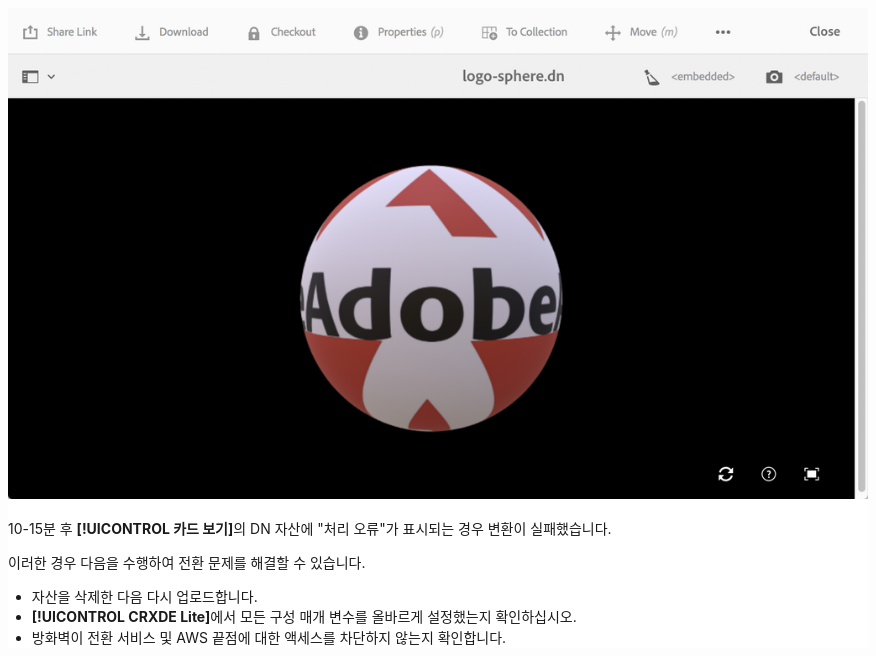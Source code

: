    ![image2018-11-2_15-51-19](assets/image2018-11-2_15-51-19.png)

   10-15분 후 **[!UICONTROL 카드 보기]**&#x200B;의 DN 자산에 &quot;처리 오류&quot;가 표시되는 경우 변환이 실패했습니다.

   이러한 경우 다음을 수행하여 전환 문제를 해결할 수 있습니다.

   * 자산을 삭제한 다음 다시 업로드합니다.
   * **[!UICONTROL CRXDE Lite]**&#x200B;에서 모든 구성 매개 변수를 올바르게 설정했는지 확인하십시오.
   * 방화벽이 전환 서비스 및 AWS 끝점에 대한 액세스를 차단하지 않는지 확인합니다.
